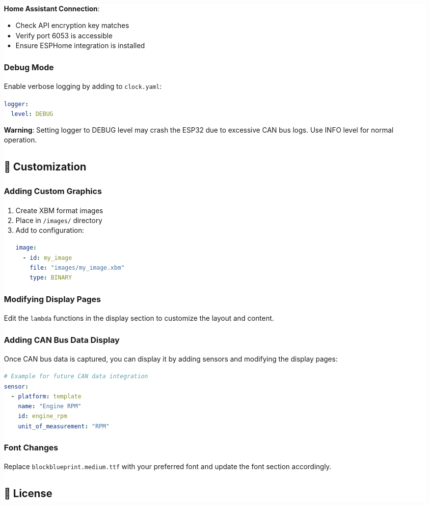 **Home Assistant Connection**:
- Check API encryption key matches
- Verify port 6053 is accessible
- Ensure ESPHome integration is installed

### Debug Mode

Enable verbose logging by adding to `clock.yaml`:
```yaml
logger:
  level: DEBUG
```

**Warning**: Setting logger to DEBUG level may crash the ESP32 due to excessive CAN bus logs. Use INFO level for normal operation.

## 🎨 Customization

### Adding Custom Graphics

1. Create XBM format images
2. Place in `/images/` directory
3. Add to configuration:
   ```yaml
   image:
     - id: my_image
       file: "images/my_image.xbm"
       type: BINARY
   ```

### Modifying Display Pages

Edit the `lambda` functions in the display section to customize the layout and content.

### Adding CAN Bus Data Display

Once CAN bus data is captured, you can display it by adding sensors and modifying the display pages:

```yaml
# Example for future CAN data integration
sensor:
  - platform: template
    name: "Engine RPM"
    id: engine_rpm
    unit_of_measurement: "RPM"
```

### Font Changes

Replace `blockblueprint.medium.ttf` with your preferred font and update the font section accordingly.

## 📝 License
